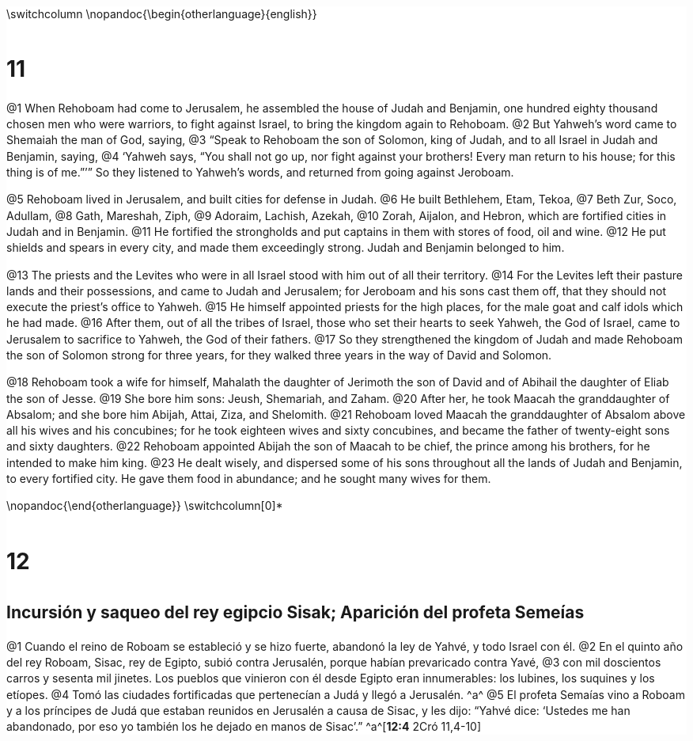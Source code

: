 \switchcolumn
\nopandoc{\begin{otherlanguage}{english}}

# 11
@1 When Rehoboam had come to Jerusalem, he assembled the house of Judah and Benjamin, one hundred eighty thousand chosen men who were warriors, to fight against Israel, to bring the kingdom again to Rehoboam. @2 But Yahweh’s word came to Shemaiah the man of God, saying, @3 “Speak to Rehoboam the son of Solomon, king of Judah, and to all Israel in Judah and Benjamin, saying, @4 ‘Yahweh says, “You shall not go up, nor fight against your brothers! Every man return to his house; for this thing is of me.”’” So they listened to Yahweh’s words, and returned from going against Jeroboam. 

@5 Rehoboam lived in Jerusalem, and built cities for defense in Judah. @6 He built Bethlehem, Etam, Tekoa, @7 Beth Zur, Soco, Adullam, @8 Gath, Mareshah, Ziph, @9 Adoraim, Lachish, Azekah, @10 Zorah, Aijalon, and Hebron, which are fortified cities in Judah and in Benjamin. @11 He fortified the strongholds and put captains in them with stores of food, oil and wine. @12 He put shields and spears in every city, and made them exceedingly strong. Judah and Benjamin belonged to him. 

@13 The priests and the Levites who were in all Israel stood with him out of all their territory. @14 For the Levites left their pasture lands and their possessions, and came to Judah and Jerusalem; for Jeroboam and his sons cast them off, that they should not execute the priest’s office to Yahweh. @15 He himself appointed priests for the high places, for the male goat and calf idols which he had made. @16 After them, out of all the tribes of Israel, those who set their hearts to seek Yahweh, the God of Israel, came to Jerusalem to sacrifice to Yahweh, the God of their fathers. @17 So they strengthened the kingdom of Judah and made Rehoboam the son of Solomon strong for three years, for they walked three years in the way of David and Solomon. 

@18 Rehoboam took a wife for himself, Mahalath the daughter of Jerimoth the son of David and of Abihail the daughter of Eliab the son of Jesse. @19 She bore him sons: Jeush, Shemariah, and Zaham. @20 After her, he took Maacah the granddaughter of Absalom; and she bore him Abijah, Attai, Ziza, and Shelomith. @21 Rehoboam loved Maacah the granddaughter of Absalom above all his wives and his concubines; for he took eighteen wives and sixty concubines, and became the father of twenty-eight sons and sixty daughters. @22 Rehoboam appointed Abijah the son of Maacah to be chief, the prince among his brothers, for he intended to make him king. @23 He dealt wisely, and dispersed some of his sons throughout all the lands of Judah and Benjamin, to every fortified city. He gave them food in abundance; and he sought many wives for them. 

\nopandoc{\end{otherlanguage}}
\switchcolumn[0]*

# 12
## Incursión y saqueo del rey egipcio Sisak; Aparición del profeta Semeías
@1 Cuando el reino de Roboam se estableció y se hizo fuerte, abandonó la ley de Yahvé, y todo Israel con él. @2 En el quinto año del rey Roboam, Sisac, rey de Egipto, subió contra Jerusalén, porque habían prevaricado contra Yavé, @3 con mil doscientos carros y sesenta mil jinetes. Los pueblos que vinieron con él desde Egipto eran innumerables: los lubines, los suquines y los etíopes. @4 Tomó las ciudades fortificadas que pertenecían a Judá y llegó a Jerusalén. ^a^ @5 El profeta Semaías vino a Roboam y a los príncipes de Judá que estaban reunidos en Jerusalén a causa de Sisac, y les dijo: “Yahvé dice: ‘Ustedes me han abandonado, por eso yo también los he dejado en manos de Sisac’.”
^a^[**12:4** 2Cró 11,4-10]
